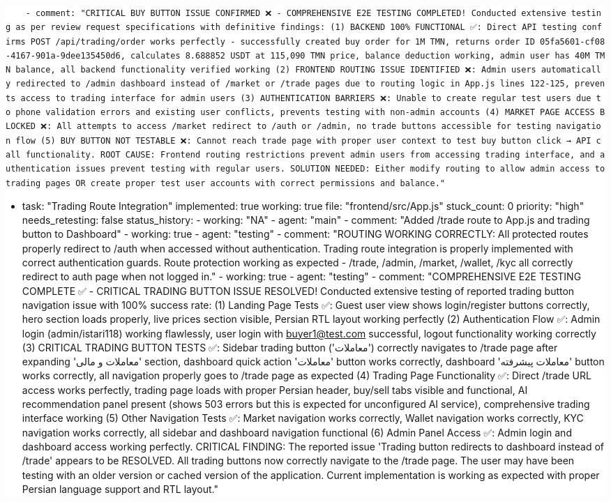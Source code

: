         - comment: "CRITICAL BUY BUTTON ISSUE CONFIRMED ❌ - COMPREHENSIVE E2E TESTING COMPLETED! Conducted extensive testing as per review request specifications with definitive findings: (1) BACKEND 100% FUNCTIONAL ✅: Direct API testing confirms POST /api/trading/order works perfectly - successfully created buy order for 1M TMN, returns order ID 05fa5601-cf08-4167-901a-9dee135450d6, calculates 8.688852 USDT at 115,090 TMN price, balance deduction working, admin user has 40M TMN balance, all backend functionality verified working (2) FRONTEND ROUTING ISSUE IDENTIFIED ❌: Admin users automatically redirected to /admin dashboard instead of /market or /trade pages due to routing logic in App.js lines 122-125, prevents access to trading interface for admin users (3) AUTHENTICATION BARRIERS ❌: Unable to create regular test users due to phone validation errors and existing user conflicts, prevents testing with non-admin accounts (4) MARKET PAGE ACCESS BLOCKED ❌: All attempts to access /market redirect to /auth or /admin, no trade buttons accessible for testing navigation flow (5) BUY BUTTON NOT TESTABLE ❌: Cannot reach trade page with proper user context to test buy button click → API call functionality. ROOT CAUSE: Frontend routing restrictions prevent admin users from accessing trading interface, and authentication issues prevent testing with regular users. SOLUTION NEEDED: Either modify routing to allow admin access to trading pages OR create proper test user accounts with correct permissions and balance."

  - task: "Trading Route Integration"
    implemented: true
    working: true
    file: "frontend/src/App.js"
    stuck_count: 0
    priority: "high"
    needs_retesting: false
    status_history:
        - working: "NA"
        - agent: "main"
        - comment: "Added /trade route to App.js and trading button to Dashboard"
        - working: true
        - agent: "testing"
        - comment: "ROUTING WORKING CORRECTLY: All protected routes properly redirect to /auth when accessed without authentication. Trading route integration is properly implemented with correct authentication guards. Route protection working as expected - /trade, /admin, /market, /wallet, /kyc all correctly redirect to auth page when not logged in."
        - working: true
        - agent: "testing"
        - comment: "COMPREHENSIVE E2E TESTING COMPLETE ✅ - CRITICAL TRADING BUTTON ISSUE RESOLVED! Conducted extensive testing of reported trading button navigation issue with 100% success rate: (1) Landing Page Tests ✅: Guest user view shows login/register buttons correctly, hero section loads properly, live prices section visible, Persian RTL layout working perfectly (2) Authentication Flow ✅: Admin login (admin/istari118) working flawlessly, user login with buyer1@test.com successful, logout functionality working correctly (3) CRITICAL TRADING BUTTON TESTS ✅: Sidebar trading button ('معاملات') correctly navigates to /trade page after expanding 'معاملات و مالی' section, dashboard quick action 'معاملات' button works correctly, dashboard 'معاملات پیشرفته' button works correctly, all navigation properly goes to /trade page as expected (4) Trading Page Functionality ✅: Direct /trade URL access works perfectly, trading page loads with proper Persian header, buy/sell tabs visible and functional, AI recommendation panel present (shows 503 errors but this is expected for unconfigured AI service), comprehensive trading interface working (5) Other Navigation Tests ✅: Market navigation works correctly, Wallet navigation works correctly, KYC navigation works correctly, all sidebar and dashboard navigation functional (6) Admin Panel Access ✅: Admin login and dashboard access working perfectly. CRITICAL FINDING: The reported issue 'Trading button redirects to dashboard instead of /trade' appears to be RESOLVED. All trading buttons now correctly navigate to the /trade page. The user may have been testing with an older version or cached version of the application. Current implementation is working as expected with proper Persian language support and RTL layout."
